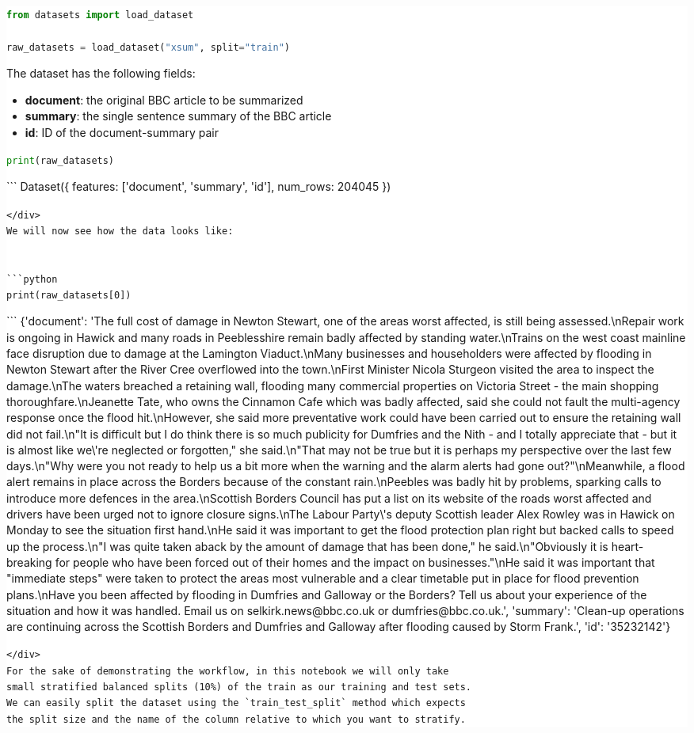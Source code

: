 ```python
from datasets import load_dataset

raw_datasets = load_dataset("xsum", split="train")
```

The dataset has the following fields:

- **document**: the original BBC article to be summarized
- **summary**: the single sentence summary of the BBC article
- **id**: ID of the document-summary pair


```python
print(raw_datasets)
```

<div class="k-default-codeblock">
```
Dataset({
    features: ['document', 'summary', 'id'],
    num_rows: 204045
})

```
</div>
We will now see how the data looks like:


```python
print(raw_datasets[0])
```

<div class="k-default-codeblock">
```
{'document': 'The full cost of damage in Newton Stewart, one of the areas worst affected, is still being assessed.\nRepair work is ongoing in Hawick and many roads in Peeblesshire remain badly affected by standing water.\nTrains on the west coast mainline face disruption due to damage at the Lamington Viaduct.\nMany businesses and householders were affected by flooding in Newton Stewart after the River Cree overflowed into the town.\nFirst Minister Nicola Sturgeon visited the area to inspect the damage.\nThe waters breached a retaining wall, flooding many commercial properties on Victoria Street - the main shopping thoroughfare.\nJeanette Tate, who owns the Cinnamon Cafe which was badly affected, said she could not fault the multi-agency response once the flood hit.\nHowever, she said more preventative work could have been carried out to ensure the retaining wall did not fail.\n"It is difficult but I do think there is so much publicity for Dumfries and the Nith - and I totally appreciate that - but it is almost like we\'re neglected or forgotten," she said.\n"That may not be true but it is perhaps my perspective over the last few days.\n"Why were you not ready to help us a bit more when the warning and the alarm alerts had gone out?"\nMeanwhile, a flood alert remains in place across the Borders because of the constant rain.\nPeebles was badly hit by problems, sparking calls to introduce more defences in the area.\nScottish Borders Council has put a list on its website of the roads worst affected and drivers have been urged not to ignore closure signs.\nThe Labour Party\'s deputy Scottish leader Alex Rowley was in Hawick on Monday to see the situation first hand.\nHe said it was important to get the flood protection plan right but backed calls to speed up the process.\n"I was quite taken aback by the amount of damage that has been done," he said.\n"Obviously it is heart-breaking for people who have been forced out of their homes and the impact on businesses."\nHe said it was important that "immediate steps" were taken to protect the areas most vulnerable and a clear timetable put in place for flood prevention plans.\nHave you been affected by flooding in Dumfries and Galloway or the Borders? Tell us about your experience of the situation and how it was handled. Email us on selkirk.news@bbc.co.uk or dumfries@bbc.co.uk.', 'summary': 'Clean-up operations are continuing across the Scottish Borders and Dumfries and Galloway after flooding caused by Storm Frank.', 'id': '35232142'}

```
</div>
For the sake of demonstrating the workflow, in this notebook we will only take
small stratified balanced splits (10%) of the train as our training and test sets.
We can easily split the dataset using the `train_test_split` method which expects
the split size and the name of the column relative to which you want to stratify.
